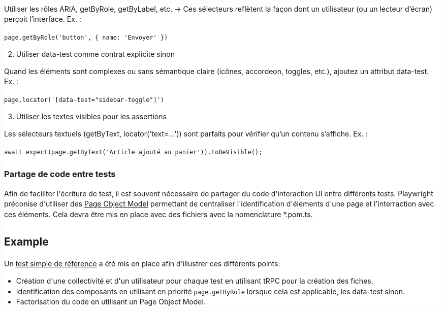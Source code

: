 Utiliser les rôles ARIA, getByRole, getByLabel, etc.
→ Ces sélecteurs reflètent la façon dont un utilisateur (ou un lecteur d’écran) perçoit l’interface.
Ex. :

```page.getByRole('button', { name: 'Envoyer' })```

2. Utiliser data-test comme contrat explicite sinon

Quand les éléments sont complexes ou sans sémantique claire (icônes, accordeon, toggles, etc.), ajoutez un attribut data-test.
Ex. :

```page.locator('[data-test="sidebar-toggle"]')```

3. Utiliser les textes visibles pour les assertions

Les sélecteurs textuels (getByText, locator('text=...')) sont parfaits pour vérifier qu’un contenu s’affiche.
Ex. :

```await expect(page.getByText('Article ajouté au panier')).toBeVisible();```

### Partage de code entre tests

Afin de faciliter l'écriture de test, il est souvent nécessaire de partager du code d'interaction UI entre différents tests. Playwright préconise d'utiliser des [Page Object Model](https://playwright.dev/docs/pom) permettant de centraliser l'identification d'éléments d'une page et l'interraction avec ces éléments. Cela devra être mis en place avec des fichiers avec la nomenclature *.pom.ts.

## Example

Un [test simple de référence](../../e2e/tests/plans/fiches/list-fiches/list-fiches-filter.spec.ts) a été mis en place afin d'illustrer ces différents points:

- Création d'une collectivité et d'un utilisateur pour chaque test en utilisant tRPC pour la création des fiches.
- Identification des composants en utilisant en priorité `page.getByRole` lorsque cela est applicable, les data-test sinon.
- Factorisation du code en utilisant un Page Object Model.